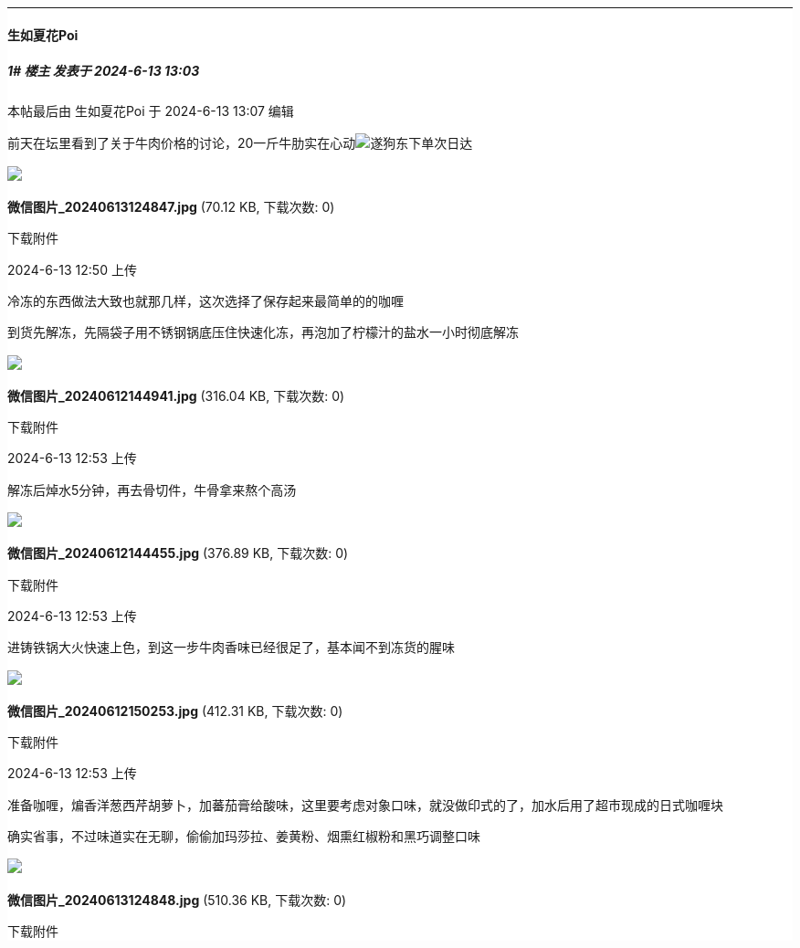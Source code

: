 ﻿
*****

####  生如夏花Poi  
##### 1#       楼主       发表于 2024-6-13 13:03

 本帖最后由 生如夏花Poi 于 2024-6-13 13:07 编辑 

前天在坛里看到了关于牛肉价格的讨论，20一斤牛肋实在心动<img src="https://static.saraba1st.com/image/smiley/face2017/040.png" referrerpolicy="no-referrer">遂狗东下单次日达

<img src="https://img.saraba1st.com/forum/202406/13/125054oh6hyph6mmuvecoy.jpg" referrerpolicy="no-referrer">

<strong>微信图片_20240613124847.jpg</strong> (70.12 KB, 下载次数: 0)

下载附件

2024-6-13 12:50 上传

冷冻的东西做法大致也就那几样，这次选择了保存起来最简单的的咖喱

到货先解冻，先隔袋子用不锈钢锅底压住快速化冻，再泡加了柠檬汁的盐水一小时彻底解冻

<img src="https://img.saraba1st.com/forum/202406/13/125305qzfdrdrr9lrnrp96.jpg" referrerpolicy="no-referrer">

<strong>微信图片_20240612144941.jpg</strong> (316.04 KB, 下载次数: 0)

下载附件

2024-6-13 12:53 上传

解冻后焯水5分钟，再去骨切件，牛骨拿来熬个高汤

<img src="https://img.saraba1st.com/forum/202406/13/125305gqlxz5nrfxx2xyxf.jpg" referrerpolicy="no-referrer">

<strong>微信图片_20240612144455.jpg</strong> (376.89 KB, 下载次数: 0)

下载附件

2024-6-13 12:53 上传

进铸铁锅大火快速上色，到这一步牛肉香味已经很足了，基本闻不到冻货的腥味

<img src="https://img.saraba1st.com/forum/202406/13/125305ixilqk82pgwxpfzk.jpg" referrerpolicy="no-referrer">

<strong>微信图片_20240612150253.jpg</strong> (412.31 KB, 下载次数: 0)

下载附件

2024-6-13 12:53 上传

准备咖喱，煸香洋葱西芹胡萝卜，加蕃茄膏给酸味，这里要考虑对象口味，就没做印式的了，加水后用了超市现成的日式咖喱块

确实省事，不过味道实在无聊，偷偷加玛莎拉、姜黄粉、烟熏红椒粉和黑巧调整口味

<img src="https://img.saraba1st.com/forum/202406/13/125305kk65e62rvgckc94s.jpg" referrerpolicy="no-referrer">

<strong>微信图片_20240613124848.jpg</strong> (510.36 KB, 下载次数: 0)

下载附件
